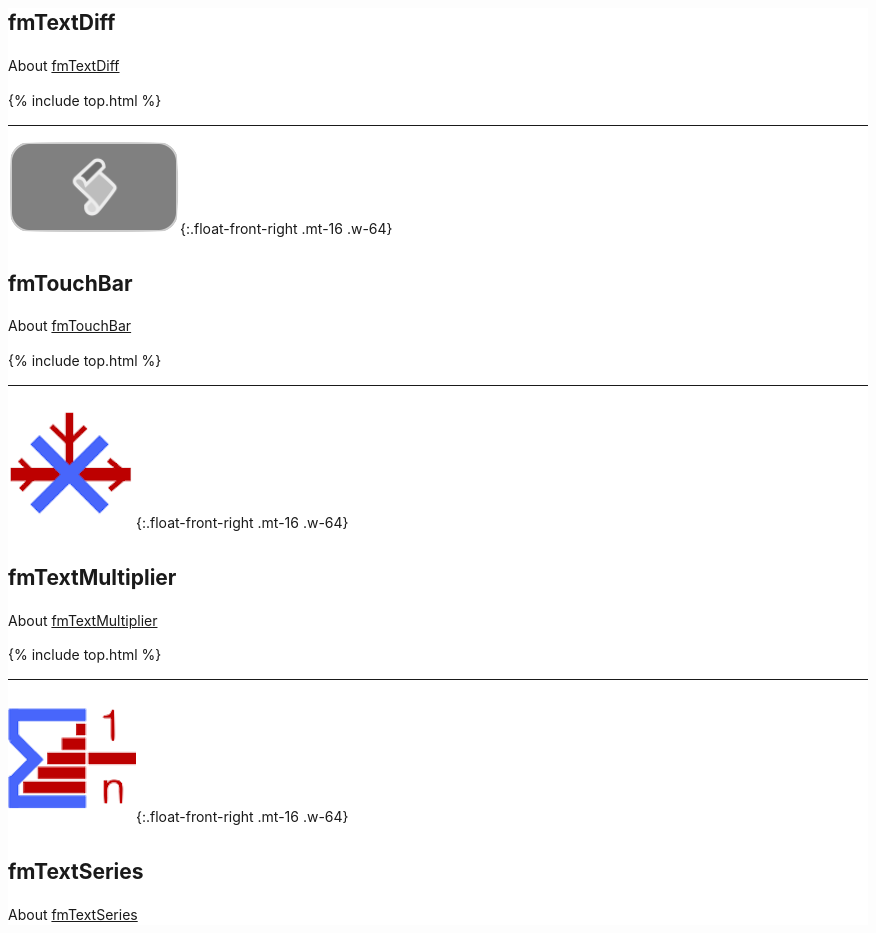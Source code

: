 ## fmTextDiff

About [fmTextDiff]

{% include top.html %}

---

![fmTouchBar](fmtouchbar.png){:.float-front-right .mt-16 .w-64}

## fmTouchBar

About [fmTouchBar]

{% include top.html %}

---

![fmTextMultiplier](fmtextmultiplier.png){:.float-front-right .mt-16 .w-64}

## fmTextMultiplier

About [fmTextMultiplier]

{% include top.html %}

---

![fmTextSeries](fmtextseries.png){:.float-front-right .mt-16 .w-64}

## fmTextSeries

About [fmTextSeries]


[FAQ]: faq.html
[FileMakerDoc]: filemakerdoc.html
[fmAutoMate]: fmautomate.html
[fmCheckMate]: fmcheckmate.html
[fmCheckmate-XSLT]: fmcheckmate-xslt.html
[fmClipboardViewer]: fmclipboardviewer.html
[fmDBAnalyser]: fmdbanalyser.html
[fmGraphIt]: fmgraphit.html
[fmIDE]: fmide.html
[fmKillDefaultFields]: fmkilldefaultfields.html
[fmLatencyMeter]: fmlatencymeter.html
[fmLaunchPad]: fmlaunchpad.html
[fmLogAnalyser]: fmloganalyser.html
[fmMetaMate]: fmmetamate.html
[fmModifierKeys]: fmmodifierkeys.html
[fmPasteMate]: fmpastemate.html
[fmPluginInfo]: fmplugininfo.html
[fmPluginMate]: fmpluginmate.html
[fmScriptWorkspace]: fmscriptworkspace.html
[fmSetupAssistant]: fmsetupassistant.html
[fmSimpleCalculator]: fmsimplecalculator.html
[fmSyntaxColorizer]: fmsyntaxcolorizer.html
[fmTextConverter]: fmtextconverter.html
[fmTextDiff]: fmtextdiff.html
[fmTextMultiplier]: fmtextmultiplier.html
[fmTextSeries]: fmtextseries.html
[fmThings]: fmthings.html
[fmTouchBar]: fmtouchbar.html
[fmUrlDecode]: fmurldecode.html
[fmWorkMate]: fmworkmate.html
[myMateJson]: mymatejson.html
[PSBN]: psbn.html